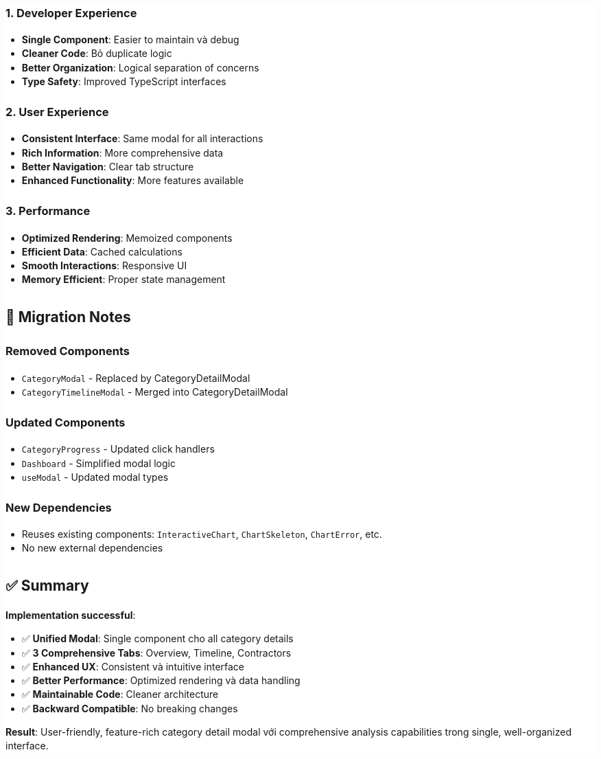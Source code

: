 ### 1. **Developer Experience**
- **Single Component**: Easier to maintain và debug
- **Cleaner Code**: Bỏ duplicate logic
- **Better Organization**: Logical separation of concerns
- **Type Safety**: Improved TypeScript interfaces

### 2. **User Experience**
- **Consistent Interface**: Same modal for all interactions
- **Rich Information**: More comprehensive data
- **Better Navigation**: Clear tab structure
- **Enhanced Functionality**: More features available

### 3. **Performance**
- **Optimized Rendering**: Memoized components
- **Efficient Data**: Cached calculations
- **Smooth Interactions**: Responsive UI
- **Memory Efficient**: Proper state management

## 📝 Migration Notes

### **Removed Components**
- `CategoryModal` - Replaced by CategoryDetailModal
- `CategoryTimelineModal` - Merged into CategoryDetailModal

### **Updated Components**
- `CategoryProgress` - Updated click handlers
- `Dashboard` - Simplified modal logic
- `useModal` - Updated modal types

### **New Dependencies**
- Reuses existing components: `InteractiveChart`, `ChartSkeleton`, `ChartError`, etc.
- No new external dependencies

## ✅ Summary

**Implementation successful**:
- ✅ **Unified Modal**: Single component cho all category details
- ✅ **3 Comprehensive Tabs**: Overview, Timeline, Contractors
- ✅ **Enhanced UX**: Consistent và intuitive interface
- ✅ **Better Performance**: Optimized rendering và data handling
- ✅ **Maintainable Code**: Cleaner architecture
- ✅ **Backward Compatible**: No breaking changes

**Result**: User-friendly, feature-rich category detail modal với comprehensive analysis capabilities trong single, well-organized interface.
